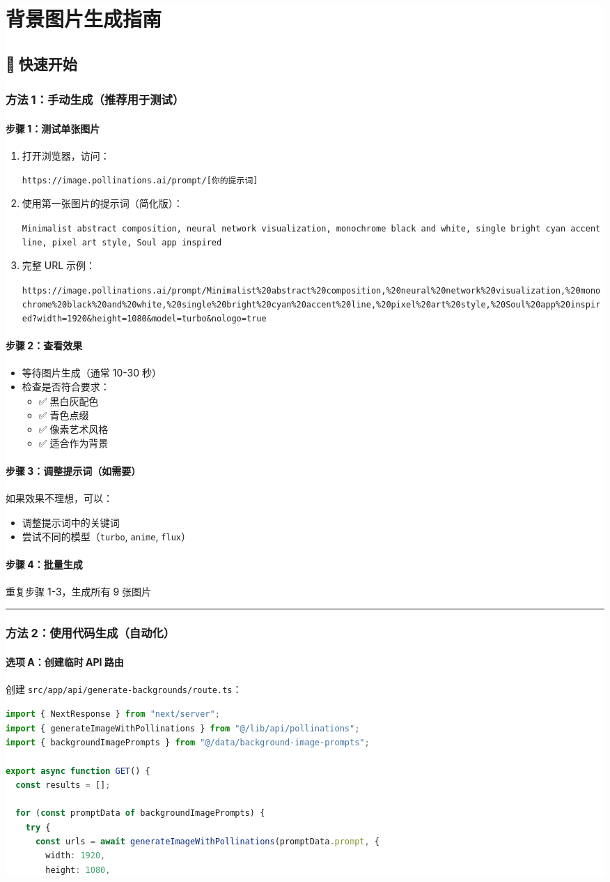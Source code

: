 # 背景图片生成指南

## 🎯 快速开始

### 方法 1：手动生成（推荐用于测试）

#### 步骤 1：测试单张图片

1. 打开浏览器，访问：
   ```
   https://image.pollinations.ai/prompt/[你的提示词]
   ```

2. 使用第一张图片的提示词（简化版）：
   ```
   Minimalist abstract composition, neural network visualization, monochrome black and white, single bright cyan accent line, pixel art style, Soul app inspired
   ```

3. 完整 URL 示例：
   ```
   https://image.pollinations.ai/prompt/Minimalist%20abstract%20composition,%20neural%20network%20visualization,%20monochrome%20black%20and%20white,%20single%20bright%20cyan%20accent%20line,%20pixel%20art%20style,%20Soul%20app%20inspired?width=1920&height=1080&model=turbo&nologo=true
   ```

#### 步骤 2：查看效果

- 等待图片生成（通常 10-30 秒）
- 检查是否符合要求：
  - ✅ 黑白灰配色
  - ✅ 青色点缀
  - ✅ 像素艺术风格
  - ✅ 适合作为背景

#### 步骤 3：调整提示词（如需要）

如果效果不理想，可以：
- 调整提示词中的关键词
- 尝试不同的模型（`turbo`, `anime`, `flux`）

#### 步骤 4：批量生成

重复步骤 1-3，生成所有 9 张图片

---

### 方法 2：使用代码生成（自动化）

#### 选项 A：创建临时 API 路由

创建 `src/app/api/generate-backgrounds/route.ts`：

```typescript
import { NextResponse } from "next/server";
import { generateImageWithPollinations } from "@/lib/api/pollinations";
import { backgroundImagePrompts } from "@/data/background-image-prompts";

export async function GET() {
  const results = [];
  
  for (const promptData of backgroundImagePrompts) {
    try {
      const urls = await generateImageWithPollinations(promptData.prompt, {
        width: 1920,
        height: 1080,
```